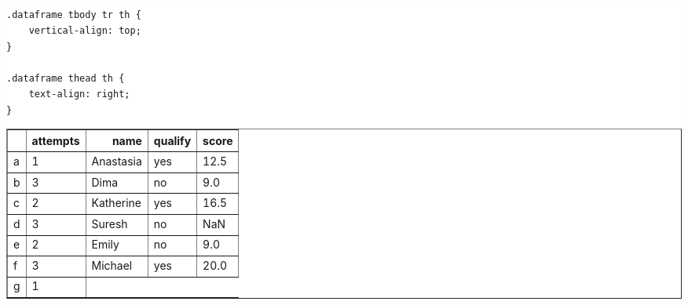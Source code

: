     .dataframe tbody tr th {
        vertical-align: top;
    }

    .dataframe thead th {
        text-align: right;
    }
</style>
<table border="1" class="dataframe">
  <thead>
    <tr style="text-align: right;">
      <th></th>
      <th>attempts</th>
      <th>name</th>
      <th>qualify</th>
      <th>score</th>
    </tr>
  </thead>
  <tbody>
    <tr>
      <td>a</td>
      <td>1</td>
      <td>Anastasia</td>
      <td>yes</td>
      <td>12.5</td>
    </tr>
    <tr>
      <td>b</td>
      <td>3</td>
      <td>Dima</td>
      <td>no</td>
      <td>9.0</td>
    </tr>
    <tr>
      <td>c</td>
      <td>2</td>
      <td>Katherine</td>
      <td>yes</td>
      <td>16.5</td>
    </tr>
    <tr>
      <td>d</td>
      <td>3</td>
      <td>Suresh</td>
      <td>no</td>
      <td>NaN</td>
    </tr>
    <tr>
      <td>e</td>
      <td>2</td>
      <td>Emily</td>
      <td>no</td>
      <td>9.0</td>
    </tr>
    <tr>
      <td>f</td>
      <td>3</td>
      <td>Michael</td>
      <td>yes</td>
      <td>20.0</td>
    </tr>
    <tr>
      <td>g</td>
      <td>1</td>